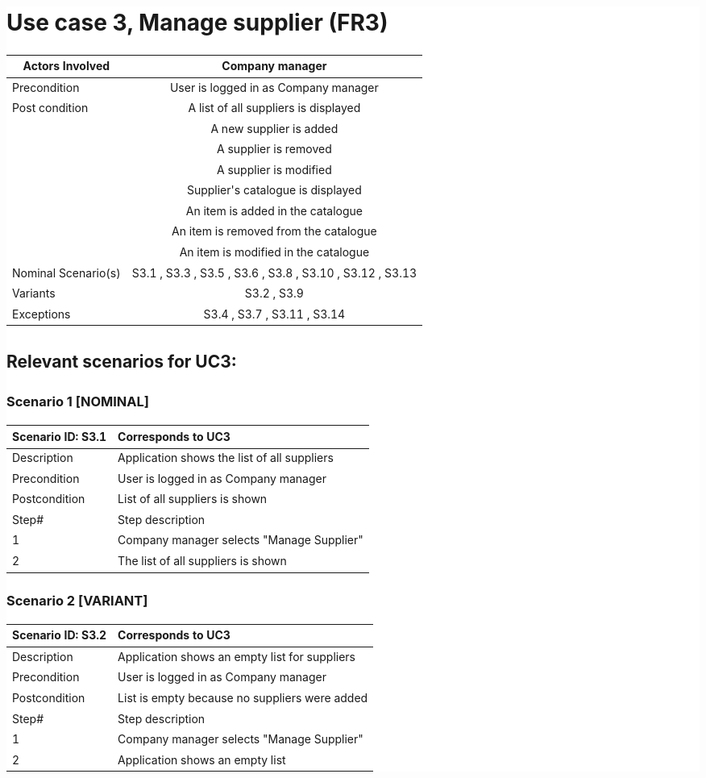 
# Use case 3, Manage supplier (FR3)

| Actors Involved        | Company manager |
| ------------- |:-------------:| 
|  Precondition     |  User is logged in as Company manager |  
|  Post condition     |  A list of all suppliers is displayed   |
|                     |  A new supplier is added  |
|                     |  A supplier is removed   |
|                     |  A supplier is modified |
|                     |  Supplier's catalogue is displayed  |
|                     |  An item is added in the catalogue  |
|                     |  An item is removed from the catalogue |
|                     |  An item is modified in the catalogue |
|  Nominal Scenario(s)     |  S3.1 , S3.3 , S3.5 , S3.6 , S3.8 , S3.10 , S3.12 , S3.13 |
|  Variants     | S3.2 , S3.9  |
| Exceptions | S3.4 , S3.7 , S3.11 , S3.14 |


## Relevant scenarios for UC3:

### Scenario 1 [NOMINAL] 

| Scenario ID: S3.1         | Corresponds to UC3  |
| ------------- |:-------------| 
| Description | Application shows the list of all suppliers |
| Precondition | User is logged in as Company manager |
| Postcondition |  List of all suppliers is shown  |
| Step#        |  Step description   |
|  1           | Company manager selects "Manage Supplier" |  
|  2           | The list of all suppliers is shown |

### Scenario 2 [VARIANT] 

| Scenario ID: S3.2         | Corresponds to UC3  |
| ------------- |:-------------| 
| Description | Application shows an empty list for suppliers |
| Precondition | User is logged in as Company manager |
| Postcondition | List is empty because no suppliers were added |
| Step#        |  Step description   |
|  1           | Company manager selects "Manage Supplier" |  
|  2           | Application shows an empty list |
